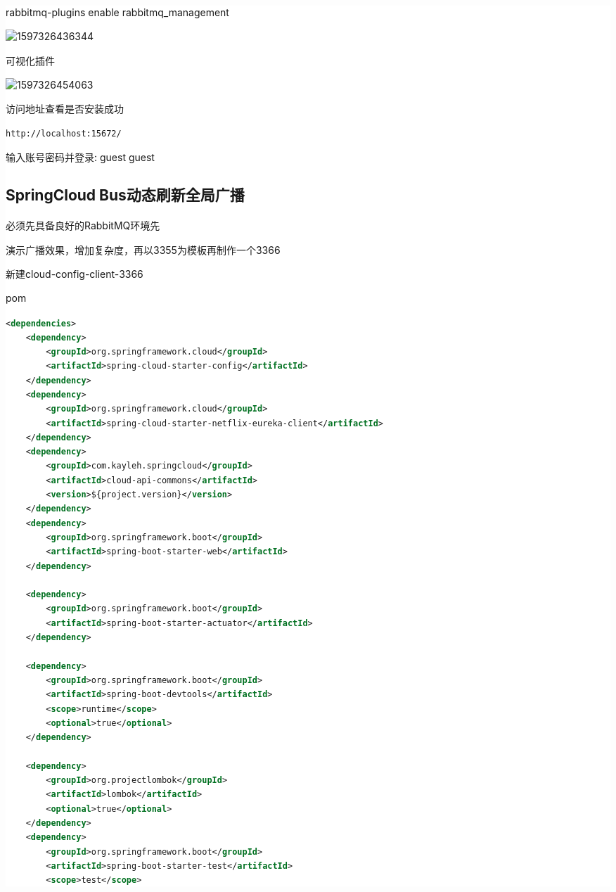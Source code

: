 rabbitmq-plugins enable rabbitmq_management

![1597326436344](https://cdn.kayleh.top/gh/kayleh/cdn/img/分布式的微服务架构6/8.png)

可视化插件

![1597326454063](https://cdn.kayleh.top/gh/kayleh/cdn/img/分布式的微服务架构6/9.png)

访问地址查看是否安装成功

```
http://localhost:15672/
```

输入账号密码并登录: guest guest

## SpringCloud Bus动态刷新全局广播

必须先具备良好的RabbitMQ环境先

演示广播效果，增加复杂度，再以3355为模板再制作一个3366

新建cloud-config-client-3366

pom

```xml
<dependencies>
    <dependency>
        <groupId>org.springframework.cloud</groupId>
        <artifactId>spring-cloud-starter-config</artifactId>
    </dependency>
    <dependency>
        <groupId>org.springframework.cloud</groupId>
        <artifactId>spring-cloud-starter-netflix-eureka-client</artifactId>
    </dependency>
    <dependency>
        <groupId>com.kayleh.springcloud</groupId>
        <artifactId>cloud-api-commons</artifactId>
        <version>${project.version}</version>
    </dependency>
    <dependency>
        <groupId>org.springframework.boot</groupId>
        <artifactId>spring-boot-starter-web</artifactId>
    </dependency>

    <dependency>
        <groupId>org.springframework.boot</groupId>
        <artifactId>spring-boot-starter-actuator</artifactId>
    </dependency>

    <dependency>
        <groupId>org.springframework.boot</groupId>
        <artifactId>spring-boot-devtools</artifactId>
        <scope>runtime</scope>
        <optional>true</optional>
    </dependency>

    <dependency>
        <groupId>org.projectlombok</groupId>
        <artifactId>lombok</artifactId>
        <optional>true</optional>
    </dependency>
    <dependency>
        <groupId>org.springframework.boot</groupId>
        <artifactId>spring-boot-starter-test</artifactId>
        <scope>test</scope>
```